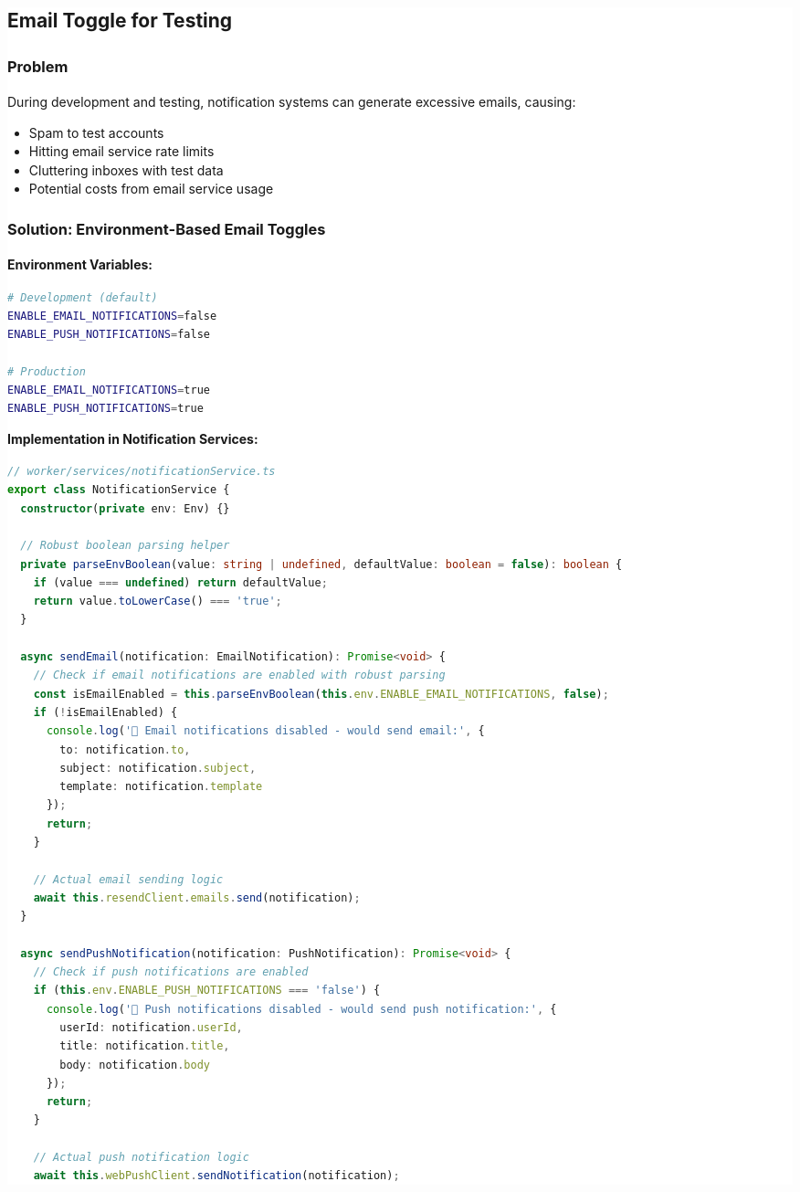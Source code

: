 ## Email Toggle for Testing

### Problem
During development and testing, notification systems can generate excessive emails, causing:
- Spam to test accounts
- Hitting email service rate limits
- Cluttering inboxes with test data
- Potential costs from email service usage

### Solution: Environment-Based Email Toggles

**Environment Variables:**
```bash
# Development (default)
ENABLE_EMAIL_NOTIFICATIONS=false
ENABLE_PUSH_NOTIFICATIONS=false

# Production
ENABLE_EMAIL_NOTIFICATIONS=true
ENABLE_PUSH_NOTIFICATIONS=true
```

**Implementation in Notification Services:**

```typescript
// worker/services/notificationService.ts
export class NotificationService {
  constructor(private env: Env) {}

  // Robust boolean parsing helper
  private parseEnvBoolean(value: string | undefined, defaultValue: boolean = false): boolean {
    if (value === undefined) return defaultValue;
    return value.toLowerCase() === 'true';
  }

  async sendEmail(notification: EmailNotification): Promise<void> {
    // Check if email notifications are enabled with robust parsing
    const isEmailEnabled = this.parseEnvBoolean(this.env.ENABLE_EMAIL_NOTIFICATIONS, false);
    if (!isEmailEnabled) {
      console.log('📧 Email notifications disabled - would send email:', {
        to: notification.to,
        subject: notification.subject,
        template: notification.template
      });
      return;
    }

    // Actual email sending logic
    await this.resendClient.emails.send(notification);
  }

  async sendPushNotification(notification: PushNotification): Promise<void> {
    // Check if push notifications are enabled
    if (this.env.ENABLE_PUSH_NOTIFICATIONS === 'false') {
      console.log('🔔 Push notifications disabled - would send push notification:', {
        userId: notification.userId,
        title: notification.title,
        body: notification.body
      });
      return;
    }

    // Actual push notification logic
    await this.webPushClient.sendNotification(notification);
```